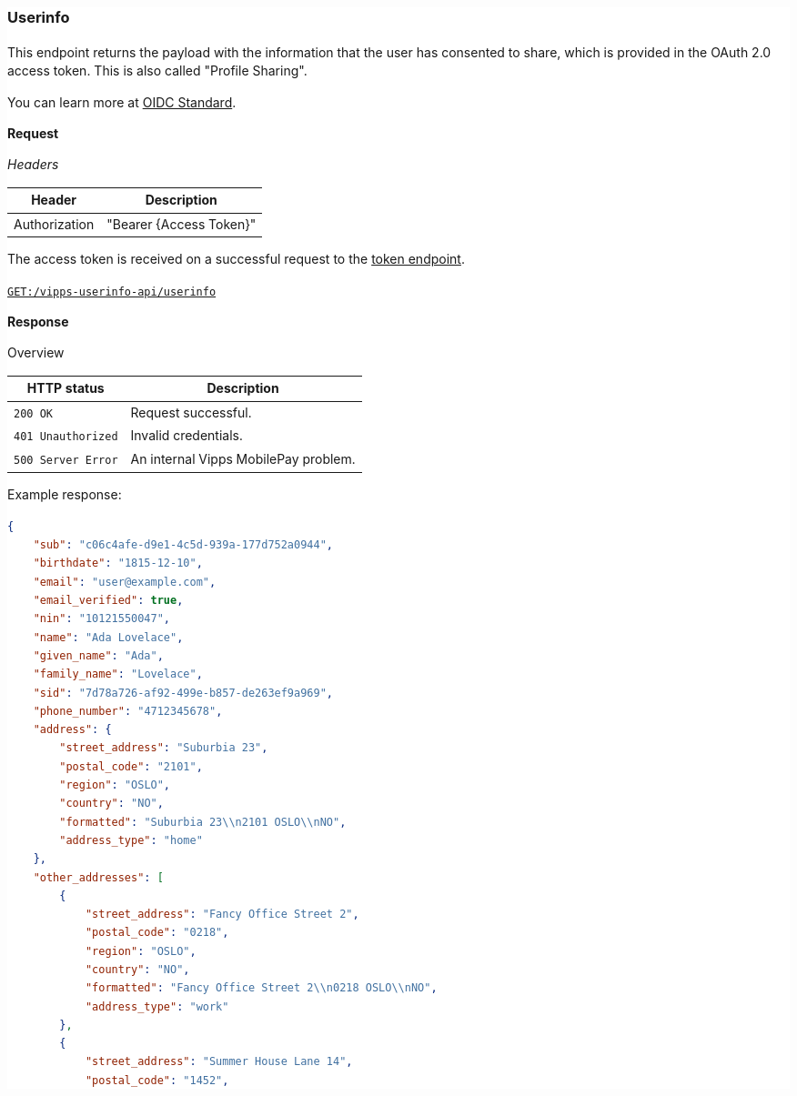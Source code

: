### Userinfo

This endpoint returns the payload with the information that the user has consented to share, which is provided in
the OAuth 2.0 access token.
This is also called "Profile Sharing".

You can learn more at [OIDC Standard](https://openid.net/specs/openid-connect-core-1_0.html#UserInfo).

**Request**

*Headers*

| Header         | Description              |
|----------------|--------------------------|
| Authorization  | "Bearer {Access Token}"  |

The access token is received on a successful request to the [token endpoint](#oauth-20-token).

[`GET:/vipps-userinfo-api/userinfo`][userinfo-endpoint]

**Response**

Overview

| HTTP status         | Description                 |
|---------------------|-----------------------------|
| `200 OK`            | Request successful.         |
| `401 Unauthorized`  | Invalid credentials.        |
| `500 Server Error`  | An internal Vipps MobilePay problem.  |

Example response:

```json
{
    "sub": "c06c4afe-d9e1-4c5d-939a-177d752a0944",
    "birthdate": "1815-12-10",
    "email": "user@example.com",
    "email_verified": true,
    "nin": "10121550047",
    "name": "Ada Lovelace",
    "given_name": "Ada",
    "family_name": "Lovelace",
    "sid": "7d78a726-af92-499e-b857-de263ef9a969",
    "phone_number": "4712345678",
    "address": {
        "street_address": "Suburbia 23",
        "postal_code": "2101",
        "region": "OSLO",
        "country": "NO",
        "formatted": "Suburbia 23\\n2101 OSLO\\nNO",
        "address_type": "home"
    },
    "other_addresses": [
        {
            "street_address": "Fancy Office Street 2",
            "postal_code": "0218",
            "region": "OSLO",
            "country": "NO",
            "formatted": "Fancy Office Street 2\\n0218 OSLO\\nNO",
            "address_type": "work"
        },
        {
            "street_address": "Summer House Lane 14",
            "postal_code": "1452",
```

[login-wellknown-endpoint]: https://developer.vippsmobilepay.com/api/login/#tag/Login-API/operation/wellKnown
[login-discoveropenid-endpoint]: https://developer.vippsmobilepay.com/api/login/#tag/Login-API/operation/discoverOpenIDConfiguration
[userinfo-endpoint]: https://developer.vippsmobilepay.com/api/userinfo#operation/userinfoAuthorizationCode
[access-auth-endpoint]: https://developer.vippsmobilepay.com/api/login/#tag/Login-API/operation/oauthAuth
[access-token-endpoint]: https://developer.vippsmobilepay.com/api/login/#tag/Login-API/operation/oauth2Token